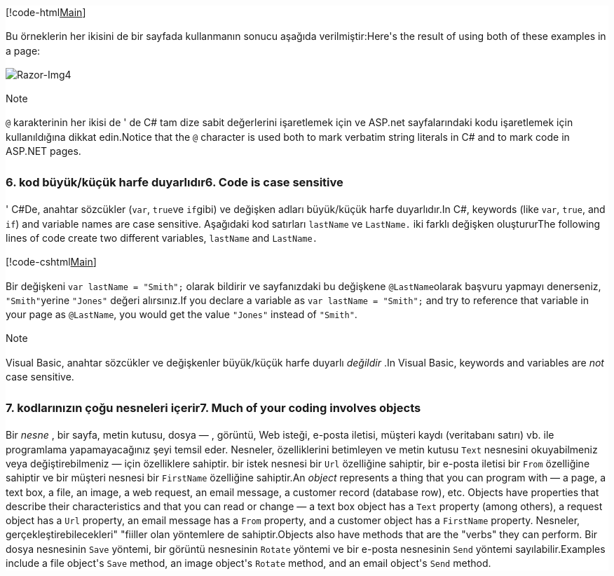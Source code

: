 [!code-html[Main](introducing-razor-syntax-c/samples/sample7.html)]

<span data-ttu-id="5d488-150">Bu örneklerin her ikisini de bir sayfada kullanmanın sonucu aşağıda verilmiştir:</span><span class="sxs-lookup"><span data-stu-id="5d488-150">Here's the result of using both of these examples in a page:</span></span>

![Razor-Img4](introducing-razor-syntax-c/_static/image4.jpg)

> [!NOTE]
> <span data-ttu-id="5d488-152">`@` karakterinin her ikisi de ' de C# tam dize sabit değerlerini işaretlemek için ve ASP.net sayfalarındaki kodu işaretlemek için kullanıldığına dikkat edin.</span><span class="sxs-lookup"><span data-stu-id="5d488-152">Notice that the `@` character is used both to mark verbatim string literals in C# and to mark code in ASP.NET pages.</span></span>

### <a name="6-code-is-case-sensitive"></a><span data-ttu-id="5d488-153">6. kod büyük/küçük harfe duyarlıdır</span><span class="sxs-lookup"><span data-stu-id="5d488-153">6. Code is case sensitive</span></span>

<span data-ttu-id="5d488-154">' C#De, anahtar sözcükler (`var`, `true`ve `if`gibi) ve değişken adları büyük/küçük harfe duyarlıdır.</span><span class="sxs-lookup"><span data-stu-id="5d488-154">In C#, keywords (like `var`, `true`, and `if`) and variable names are case sensitive.</span></span> <span data-ttu-id="5d488-155">Aşağıdaki kod satırları `lastName` ve `LastName.` iki farklı değişken oluşturur</span><span class="sxs-lookup"><span data-stu-id="5d488-155">The following lines of code create two different variables, `lastName` and `LastName.`</span></span>

[!code-cshtml[Main](introducing-razor-syntax-c/samples/sample8.cshtml)]

<span data-ttu-id="5d488-156">Bir değişkeni `var lastName = "Smith";` olarak bildirir ve sayfanızdaki bu değişkene `@LastName`olarak başvuru yapmayı denerseniz, `"Smith"`yerine `"Jones"` değeri alırsınız.</span><span class="sxs-lookup"><span data-stu-id="5d488-156">If you declare a variable as `var lastName = "Smith";` and try to reference that variable in your page as `@LastName`, you would get the value `"Jones"` instead of `"Smith"`.</span></span>

> [!NOTE]
> <span data-ttu-id="5d488-157">Visual Basic, anahtar sözcükler ve değişkenler büyük/küçük harfe duyarlı *değildir* .</span><span class="sxs-lookup"><span data-stu-id="5d488-157">In Visual Basic, keywords and variables are *not* case sensitive.</span></span>

### <a name="7-much-of-your-coding-involves-objects"></a><span data-ttu-id="5d488-158">7. kodlarınızın çoğu nesneleri içerir</span><span class="sxs-lookup"><span data-stu-id="5d488-158">7. Much of your coding involves objects</span></span>

<span data-ttu-id="5d488-159">Bir *nesne* , bir sayfa, metin kutusu, dosya &#8212; , görüntü, Web isteği, e-posta iletisi, müşteri kaydı (veritabanı satırı) vb. ile programlama yapamayacağınız şeyi temsil eder. Nesneler, özelliklerini betimleyen ve metin kutusu `Text` nesnesini okuyabilmeniz veya değiştirebilmeniz &#8212; için özelliklere sahiptir. bir istek nesnesi bir `Url` özelliğine sahiptir, bir e-posta iletisi bir `From` özelliğine sahiptir ve bir müşteri nesnesi bir `FirstName` özelliğine sahiptir.</span><span class="sxs-lookup"><span data-stu-id="5d488-159">An *object* represents a thing that you can program with &#8212; a page, a text box, a file, an image, a web request, an email message, a customer record (database row), etc. Objects have properties that describe their characteristics and that you can read or change &#8212; a text box object has a `Text` property (among others), a request object has a `Url` property, an email message has a `From` property, and a customer object has a `FirstName` property.</span></span> <span data-ttu-id="5d488-160">Nesneler, gerçekleştirebilecekleri&quot; &quot;fiiller olan yöntemlere de sahiptir.</span><span class="sxs-lookup"><span data-stu-id="5d488-160">Objects also have methods that are the &quot;verbs&quot; they can perform.</span></span> <span data-ttu-id="5d488-161">Bir dosya nesnesinin `Save` yöntemi, bir görüntü nesnesinin `Rotate` yöntemi ve bir e-posta nesnesinin `Send` yöntemi sayılabilir.</span><span class="sxs-lookup"><span data-stu-id="5d488-161">Examples include a file object's `Save` method, an image object's `Rotate` method, and an email object's `Send` method.</span></span>
